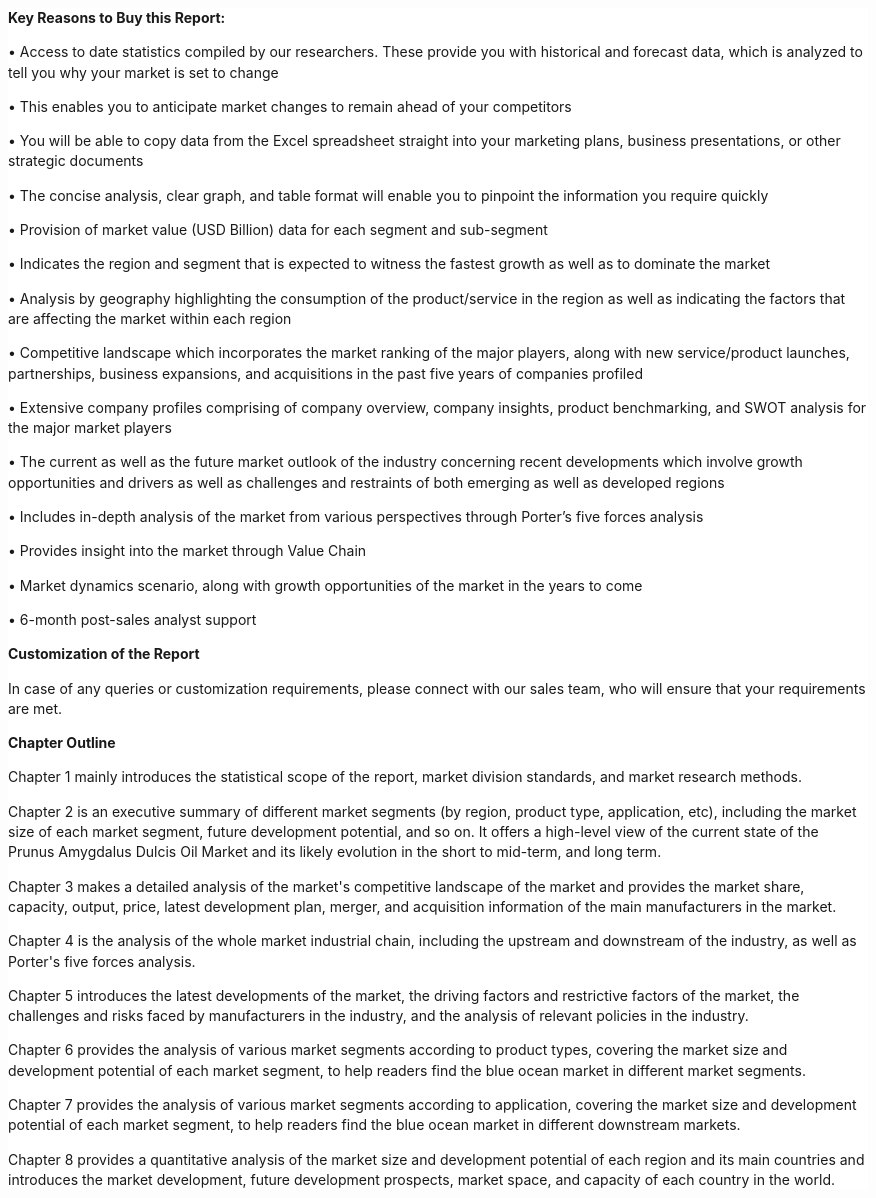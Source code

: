 </p><p>
<strong>Key Reasons to Buy this Report:</strong></p><p>
• Access to date statistics compiled by our researchers. These provide you with historical and forecast data, which is analyzed to tell you why your market is set to change</p><p>
• This enables you to anticipate market changes to remain ahead of your competitors</p><p>
• You will be able to copy data from the Excel spreadsheet straight into your marketing plans, business presentations, or other strategic documents</p><p>
• The concise analysis, clear graph, and table format will enable you to pinpoint the information you require quickly</p><p>
• Provision of market value (USD Billion) data for each segment and sub-segment</p><p>
• Indicates the region and segment that is expected to witness the fastest growth as well as to dominate the market</p><p>
• Analysis by geography highlighting the consumption of the product/service in the region as well as indicating the factors that are affecting the market within each region</p><p>
• Competitive landscape which incorporates the market ranking of the major players, along with new service/product launches, partnerships, business expansions, and acquisitions in the past five years of companies profiled</p><p>
• Extensive company profiles comprising of company overview, company insights, product benchmarking, and SWOT analysis for the major market players</p><p>
• The current as well as the future market outlook of the industry concerning recent developments which involve growth opportunities and drivers as well as challenges and restraints of both emerging as well as developed regions</p><p>
• Includes in-depth analysis of the market from various perspectives through Porter’s five forces analysis</p><p>
• Provides insight into the market through Value Chain</p><p>
• Market dynamics scenario, along with growth opportunities of the market in the years to come</p><p>
• 6-month post-sales analyst support</p><p>
<strong>Customization of the Report</strong></p><p>
In case of any queries or customization requirements, please connect with our sales team, who will ensure that your requirements are met.</p><p>
<strong>Chapter Outline</strong></p><p>
Chapter 1 mainly introduces the statistical scope of the report, market division standards, and market research methods.</p><p>
</p><p>
Chapter 2 is an executive summary of different market segments (by region, product type, application, etc), including the market size of each market segment, future development potential, and so on. It offers a high-level view of the current state of the Prunus Amygdalus Dulcis Oil Market and its likely evolution in the short to mid-term, and long term.</p><p>
</p><p>
Chapter 3 makes a detailed analysis of the market's competitive landscape of the market and provides the market share, capacity, output, price, latest development plan, merger, and acquisition information of the main manufacturers in the market.</p><p>
</p><p>
Chapter 4 is the analysis of the whole market industrial chain, including the upstream and downstream of the industry, as well as Porter's five forces analysis.</p><p>
</p><p>
Chapter 5 introduces the latest developments of the market, the driving factors and restrictive factors of the market, the challenges and risks faced by manufacturers in the industry, and the analysis of relevant policies in the industry.</p><p>
</p><p>
Chapter 6 provides the analysis of various market segments according to product types, covering the market size and development potential of each market segment, to help readers find the blue ocean market in different market segments.</p><p>
</p><p>
Chapter 7 provides the analysis of various market segments according to application, covering the market size and development potential of each market segment, to help readers find the blue ocean market in different downstream markets.</p><p>
</p><p>
Chapter 8 provides a quantitative analysis of the market size and development potential of each region and its main countries and introduces the market development, future development prospects, market space, and capacity of each country in the world.</p><p>
</p><p>